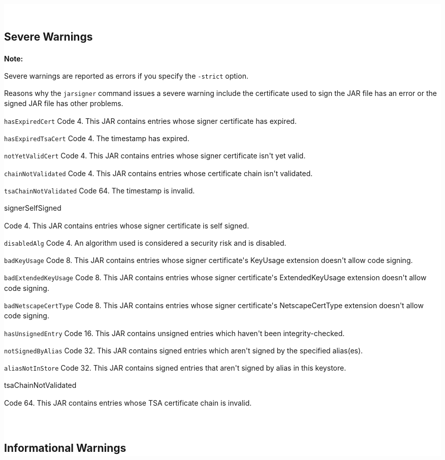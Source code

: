 <a id="severe-warnings">&nbsp;</a>
## Severe Warnings

**Note:**

Severe warnings are reported as errors if you specify the `-strict` option.

Reasons why the `jarsigner` command issues a severe warning include the certificate used to sign the JAR file has an error or the signed JAR file has other problems.

`hasExpiredCert`
Code 4. This JAR contains entries whose signer certificate has expired.

`hasExpiredTsaCert`
Code 4. The timestamp has expired.

`notYetValidCert`
Code 4. This JAR contains entries whose signer certificate isn't yet valid.

`chainNotValidated`
Code 4. This JAR contains entries whose certificate chain isn't validated.

`tsaChainNotValidated`
Code 64. The timestamp is invalid.

signerSelfSigned

Code 4. This JAR contains entries whose signer certificate is self signed.

`disabledAlg`
Code 4. An algorithm used is considered a security risk and is disabled.

`badKeyUsage`
Code 8. This JAR contains entries whose signer certificate's KeyUsage extension doesn't allow code signing.

`badExtendedKeyUsage`
Code 8. This JAR contains entries whose signer certificate's ExtendedKeyUsage extension doesn't allow code signing.

`badNetscapeCertType`
Code 8. This JAR contains entries whose signer certificate's NetscapeCertType extension doesn't allow code signing.

`hasUnsignedEntry`
Code 16. This JAR contains unsigned entries which haven't been integrity-checked.

`notSignedByAlias`
Code 32. This JAR contains signed entries which aren't signed by the specified alias(es).

`aliasNotInStore`
Code 32. This JAR contains signed entries that aren't signed by alias in this keystore.

tsaChainNotValidated

Code 64. This JAR contains entries whose TSA certificate chain is invalid.

<a id="info-warnings">&nbsp;</a>
## Informational Warnings
